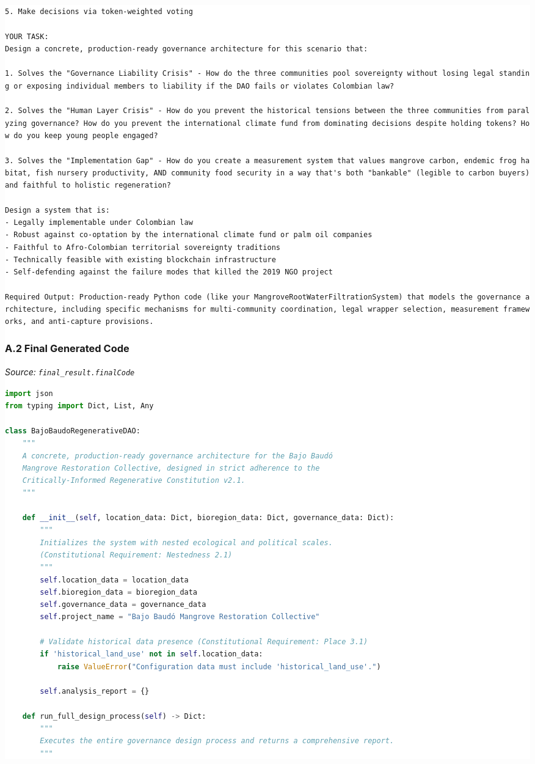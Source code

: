 ```
5. Make decisions via token-weighted voting

YOUR TASK:
Design a concrete, production-ready governance architecture for this scenario that:

1. Solves the "Governance Liability Crisis" - How do the three communities pool sovereignty without losing legal standing or exposing individual members to liability if the DAO fails or violates Colombian law?

2. Solves the "Human Layer Crisis" - How do you prevent the historical tensions between the three communities from paralyzing governance? How do you prevent the international climate fund from dominating decisions despite holding tokens? How do you keep young people engaged?

3. Solves the "Implementation Gap" - How do you create a measurement system that values mangrove carbon, endemic frog habitat, fish nursery productivity, AND community food security in a way that's both "bankable" (legible to carbon buyers) and faithful to holistic regeneration?

Design a system that is:
- Legally implementable under Colombian law
- Robust against co-optation by the international climate fund or palm oil companies
- Faithful to Afro-Colombian territorial sovereignty traditions
- Technically feasible with existing blockchain infrastructure
- Self-defending against the failure modes that killed the 2019 NGO project

Required Output: Production-ready Python code (like your MangroveRootWaterFiltrationSystem) that models the governance architecture, including specific mechanisms for multi-community coordination, legal wrapper selection, measurement frameworks, and anti-capture provisions.
```

### **A.2 Final Generated Code**

*Source: `final_result.finalCode`*

```python
import json
from typing import Dict, List, Any

class BajoBaudoRegenerativeDAO:
    """
    A concrete, production-ready governance architecture for the Bajo Baudó
    Mangrove Restoration Collective, designed in strict adherence to the
    Critically-Informed Regenerative Constitution v2.1.
    """

    def __init__(self, location_data: Dict, bioregion_data: Dict, governance_data: Dict):
        """
        Initializes the system with nested ecological and political scales.
        (Constitutional Requirement: Nestedness 2.1)
        """
        self.location_data = location_data
        self.bioregion_data = bioregion_data
        self.governance_data = governance_data
        self.project_name = "Bajo Baudó Mangrove Restoration Collective"

        # Validate historical data presence (Constitutional Requirement: Place 3.1)
        if 'historical_land_use' not in self.location_data:
            raise ValueError("Configuration data must include 'historical_land_use'.")

        self.analysis_report = {}

    def run_full_design_process(self) -> Dict:
        """
        Executes the entire governance design process and returns a comprehensive report.
        """
```